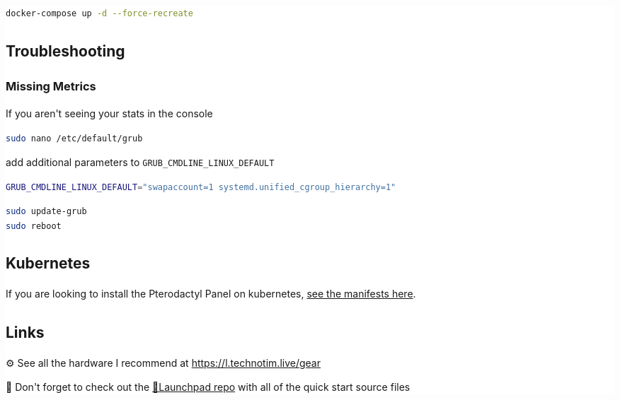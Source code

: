 ```bash
docker-compose up -d --force-recreate
```

## Troubleshooting

### Missing Metrics


If you aren't seeing your stats in the console


```bash
sudo nano /etc/default/grub
```

add additional parameters to `GRUB_CMDLINE_LINUX_DEFAULT`

```bash
GRUB_CMDLINE_LINUX_DEFAULT="swapaccount=1 systemd.unified_cgroup_hierarchy=1"
```

```bash
sudo update-grub
sudo reboot
```


## Kubernetes

If you are looking to install the Pterodactyl Panel on kubernetes, [see the manifests here](https://github.com/techno-tim/launchpad/tree/master/kubernetes/pterodactyl).

## Links

⚙️ See all the hardware I recommend at <https://l.technotim.live/gear>

🚀 Don't forget to check out the [🚀Launchpad repo](https://l.technotim.live/quick-start) with all of the quick start source files
